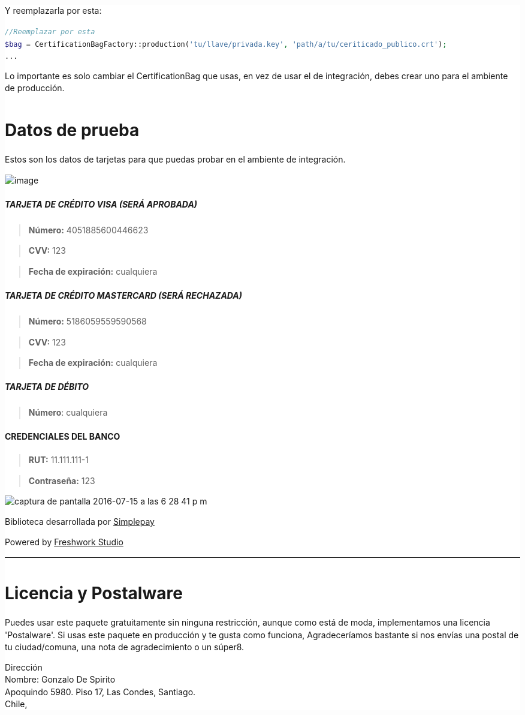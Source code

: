 Y reemplazarla por esta:   
```php  
//Reemplazar por esta  
$bag = CertificationBagFactory::production('tu/llave/privada.key', 'path/a/tu/ceriticado_publico.crt');  
...  
```  
  
Lo importante es solo cambiar el CertificationBag que usas, en vez de usar el de integración, debes crear uno para el ambiente de producción.   
  
# Datos de prueba  
Estos son los datos de tarjetas para que puedas probar en el ambiente de integración.   
  
![image](https://cloud.githubusercontent.com/assets/1103494/16890030/f125835c-4ab8-11e6-8bf9-847c847085a7.png)  
  
##### TARJETA DE CRÉDITO VISA (SERÁ APROBADA)  
> **Número:** 4051885600446623  
  
> **CVV:** 123  
  
> **Fecha de expiración:** cualquiera  
  
##### TARJETA DE CRÉDITO MASTERCARD (SERÁ RECHAZADA)  
> **Número:** 5186059559590568  
  
> **CVV:** 123  
  
> **Fecha de expiración:** cualquiera  
  
  
##### TARJETA DE DÉBITO  
> **Número**: cualquiera  
  
#### CREDENCIALES DEL BANCO  
> **RUT:** 11.111.111-1  
  
> **Contraseña:** 123  
  
![captura de pantalla 2016-07-15 a las 6 28 41 p m](https://cloud.githubusercontent.com/assets/1103494/16890148/fdcf065e-4ab9-11e6-8d1a-83b9f8537c5c.png)  
  
  
Biblioteca desarrollada por [Simplepay](https://simplepay.cl)  
  
Powered by [Freshwork Studio](https://freshworkstudio.com)  
  
---  
# Licencia y Postalware  
Puedes usar este paquete gratuitamente sin ninguna restricción, aunque como está de moda, implementamos una licencia 'Postalware'. Si usas este paquete en producción y te gusta como funciona, Agradeceríamos bastante si nos envías una postal de tu ciudad/comuna, una nota de agradecimiento o un súper8.  
  
Dirección  
Nombre: Gonzalo De Spirito  
Apoquindo 5980. Piso 17, Las Condes, Santiago.   
Chile,
